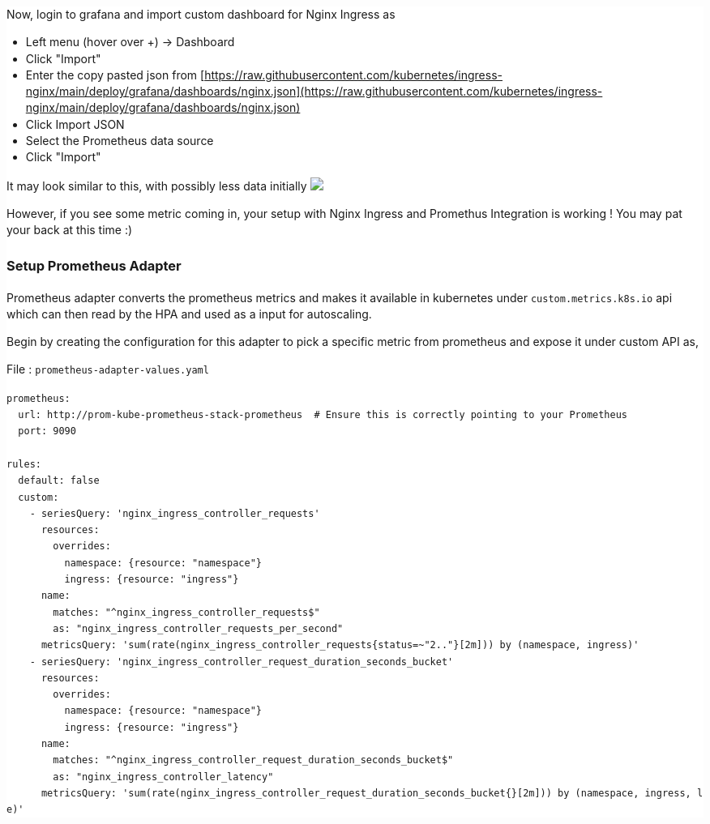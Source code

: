 Now, login to grafana and import custom dashboard for Nginx Ingress as

  * Left menu (hover over +) -> Dashboard
  * Click "Import"
  * Enter the copy pasted json from [https://raw.githubusercontent.com/kubernetes/ingress-nginx/main/deploy/grafana/dashboards/nginx.json](https://raw.githubusercontent.com/kubernetes/ingress-nginx/main/deploy/grafana/dashboards/nginx.json)
  * Click Import JSON
  * Select the Prometheus data source
  * Click "Import"

It may look similar to this, with possibly less data initially
![](images/grafana-01.png)

However, if you see some metric coming in, your setup with Nginx Ingress and Promethus Integration is working !  You may pat your back at this time :)

### Setup Prometheus Adapter

Prometheus adapter converts the prometheus metrics and makes it available in kubernetes under  `custom.metrics.k8s.io`  api which can then read by the HPA and used as a input for autoscaling.



Begin by creating the configuration for this adapter to pick a specific metric from prometheus and expose it under custom API as,

File : `prometheus-adapter-values.yaml`

```
prometheus:
  url: http://prom-kube-prometheus-stack-prometheus  # Ensure this is correctly pointing to your Prometheus
  port: 9090

rules:
  default: false
  custom:
    - seriesQuery: 'nginx_ingress_controller_requests'
      resources:
        overrides:
          namespace: {resource: "namespace"}
          ingress: {resource: "ingress"}
      name:
        matches: "^nginx_ingress_controller_requests$"
        as: "nginx_ingress_controller_requests_per_second"
      metricsQuery: 'sum(rate(nginx_ingress_controller_requests{status=~"2.."}[2m])) by (namespace, ingress)'
    - seriesQuery: 'nginx_ingress_controller_request_duration_seconds_bucket'
      resources:
        overrides:
          namespace: {resource: "namespace"}
          ingress: {resource: "ingress"}
      name:
        matches: "^nginx_ingress_controller_request_duration_seconds_bucket$"
        as: "nginx_ingress_controller_latency"
      metricsQuery: 'sum(rate(nginx_ingress_controller_request_duration_seconds_bucket{}[2m])) by (namespace, ingress, le)'
```
